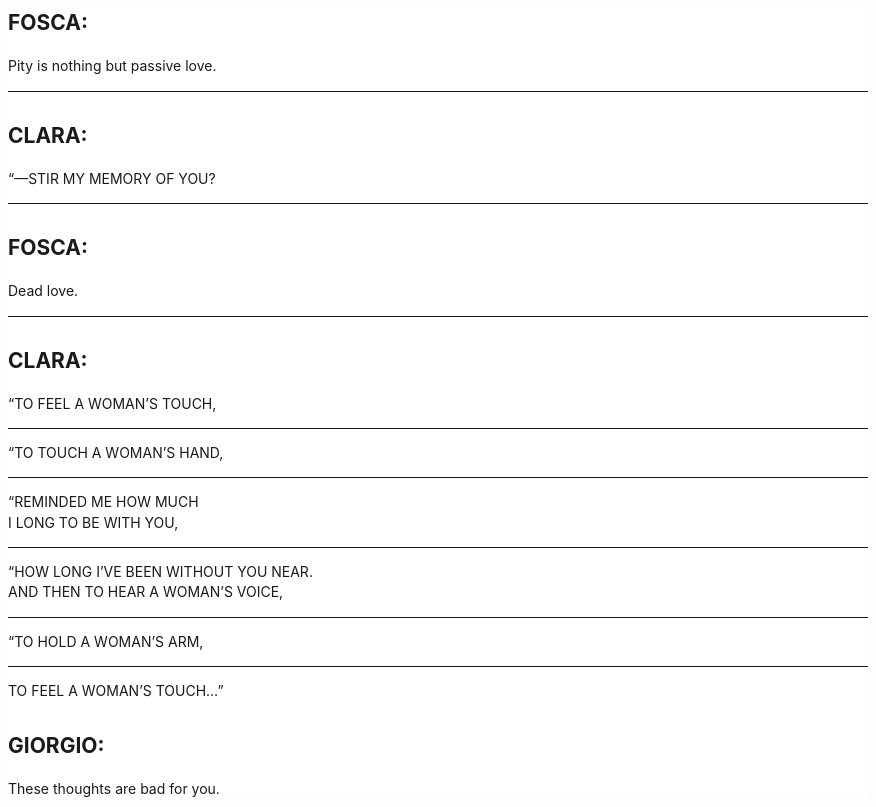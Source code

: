


## FOSCA:
Pity is nothing but passive love.

---




## CLARA:
“—STIR MY MEMORY OF YOU?

---




## FOSCA:
Dead love.

---




## CLARA:
“TO FEEL A WOMAN’S TOUCH,

---

“TO TOUCH A WOMAN’S HAND,

---

“REMINDED ME HOW MUCH<br>
I LONG TO BE WITH YOU,

---

“HOW LONG I’VE BEEN WITHOUT YOU NEAR.<br>
AND THEN TO HEAR A WOMAN’S VOICE,

---

“TO HOLD A WOMAN’S ARM,

---	

TO FEEL A WOMAN’S TOUCH…”


<div class="fragment">

## GIORGIO:
These thoughts are bad for you. 
